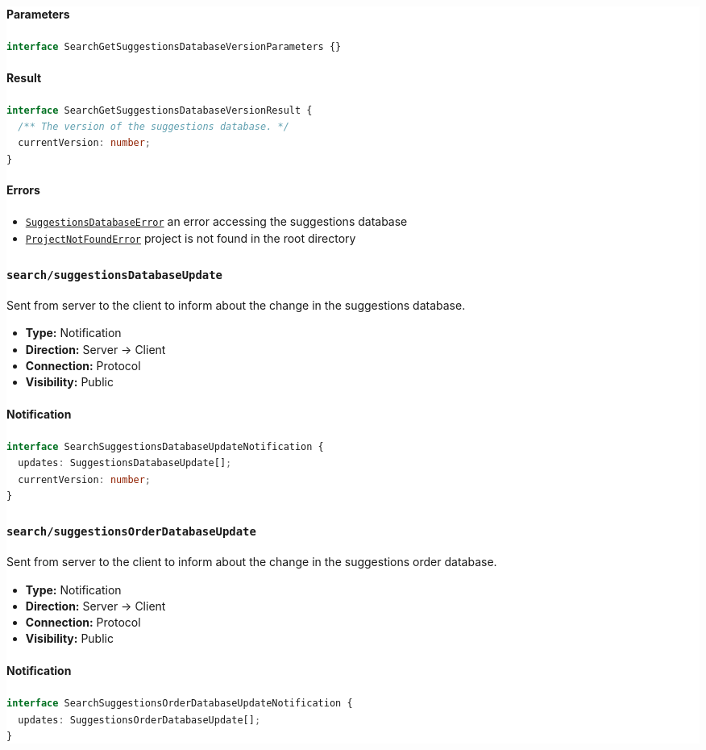 #### Parameters

```typescript
interface SearchGetSuggestionsDatabaseVersionParameters {}
```

#### Result

```typescript
interface SearchGetSuggestionsDatabaseVersionResult {
  /** The version of the suggestions database. */
  currentVersion: number;
}
```

#### Errors

- [`SuggestionsDatabaseError`](#suggestionsdatabaseerror) an error accessing the
  suggestions database
- [`ProjectNotFoundError`](#projectnotfounderror) project is not found in the
  root directory

### `search/suggestionsDatabaseUpdate`

Sent from server to the client to inform about the change in the suggestions
database.

- **Type:** Notification
- **Direction:** Server -> Client
- **Connection:** Protocol
- **Visibility:** Public

#### Notification

```typescript
interface SearchSuggestionsDatabaseUpdateNotification {
  updates: SuggestionsDatabaseUpdate[];
  currentVersion: number;
}
```

### `search/suggestionsOrderDatabaseUpdate`

Sent from server to the client to inform about the change in the suggestions
order database.

- **Type:** Notification
- **Direction:** Server -> Client
- **Connection:** Protocol
- **Visibility:** Public

#### Notification

```typescript
interface SearchSuggestionsOrderDatabaseUpdateNotification {
  updates: SuggestionsOrderDatabaseUpdate[];
}
```
